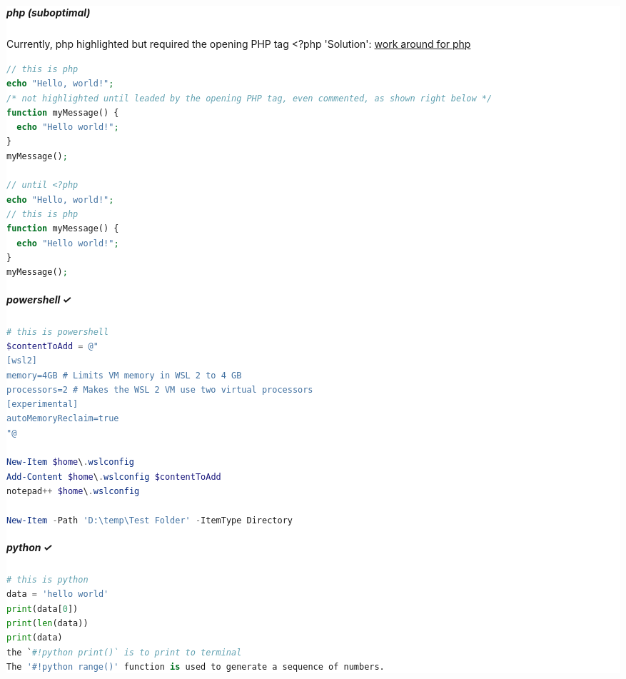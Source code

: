 
##### php (suboptimal)
Currently, php highlighted but required the opening PHP tag <?php
'Solution': <a href='https://github.com/squidfunk/mkdocs-material/issues/138'>work around for php</a>  

```php linenums="1"
// this is php
echo "Hello, world!";
/* not highlighted until leaded by the opening PHP tag, even commented, as shown right below */
function myMessage() {
  echo "Hello world!";
}
myMessage();

// until <?php
echo "Hello, world!";
// this is php
function myMessage() {
  echo "Hello world!";
}
myMessage();

```

##### powershell ✓
```powershell linenums="1"
# this is powershell
$contentToAdd = @"
[wsl2]
memory=4GB # Limits VM memory in WSL 2 to 4 GB
processors=2 # Makes the WSL 2 VM use two virtual processors
[experimental]
autoMemoryReclaim=true
"@

New-Item $home\.wslconfig
Add-Content $home\.wslconfig $contentToAdd
notepad++ $home\.wslconfig

New-Item -Path 'D:\temp\Test Folder' -ItemType Directory
```

##### python ✓
```py linenums="1"
# this is python
data = 'hello world'
print(data[0])
print(len(data))
print(data)
the `#!python print()` is to print to terminal
The '#!python range()' function is used to generate a sequence of numbers.
```
